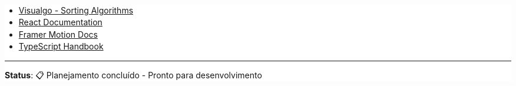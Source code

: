 - [Visualgo - Sorting Algorithms](https://visualgo.net/en/sorting)
- [React Documentation](https://react.dev/)
- [Framer Motion Docs](https://www.framer.com/motion/)
- [TypeScript Handbook](https://www.typescriptlang.org/docs/)

---

**Status**: 📋 Planejamento concluído - Pronto para desenvolvimento